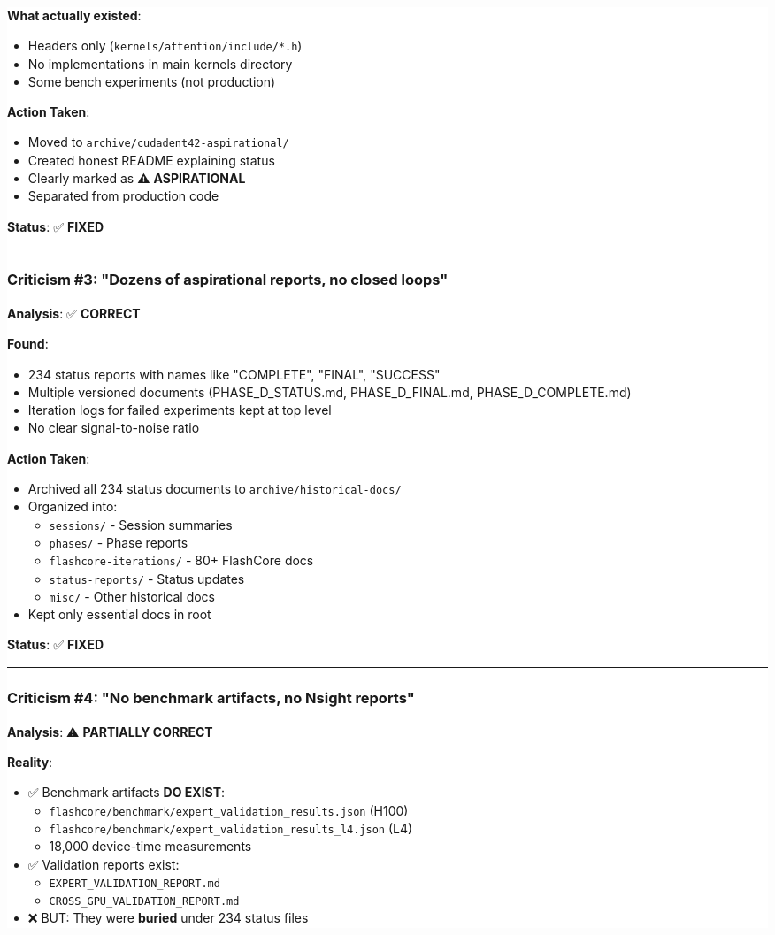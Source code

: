 **What actually existed**:
- Headers only (`kernels/attention/include/*.h`)
- No implementations in main kernels directory
- Some bench experiments (not production)

**Action Taken**:
- Moved to `archive/cudadent42-aspirational/`
- Created honest README explaining status
- Clearly marked as ⚠️ **ASPIRATIONAL**
- Separated from production code

**Status**: ✅ **FIXED**

---

### Criticism #3: "Dozens of aspirational reports, no closed loops"

**Analysis**: ✅ **CORRECT**

**Found**:
- 234 status reports with names like "COMPLETE", "FINAL", "SUCCESS"
- Multiple versioned documents (PHASE_D_STATUS.md, PHASE_D_FINAL.md, PHASE_D_COMPLETE.md)
- Iteration logs for failed experiments kept at top level
- No clear signal-to-noise ratio

**Action Taken**:
- Archived all 234 status documents to `archive/historical-docs/`
- Organized into:
  - `sessions/` - Session summaries
  - `phases/` - Phase reports
  - `flashcore-iterations/` - 80+ FlashCore docs
  - `status-reports/` - Status updates
  - `misc/` - Other historical docs
- Kept only essential docs in root

**Status**: ✅ **FIXED**

---

### Criticism #4: "No benchmark artifacts, no Nsight reports"

**Analysis**: ⚠️ **PARTIALLY CORRECT**

**Reality**:
- ✅ Benchmark artifacts **DO EXIST**: 
  - `flashcore/benchmark/expert_validation_results.json` (H100)
  - `flashcore/benchmark/expert_validation_results_l4.json` (L4)
  - 18,000 device-time measurements
- ✅ Validation reports exist:
  - `EXPERT_VALIDATION_REPORT.md`
  - `CROSS_GPU_VALIDATION_REPORT.md`
- ❌ BUT: They were **buried** under 234 status files
